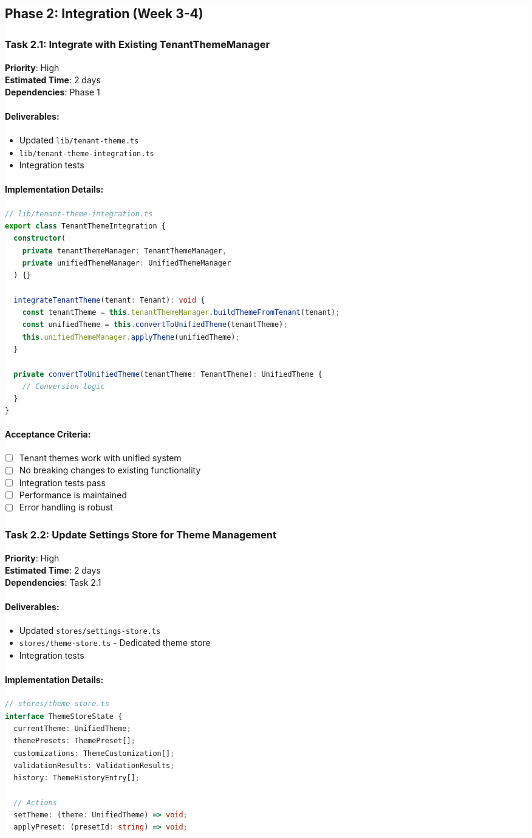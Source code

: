 ## Phase 2: Integration (Week 3-4)

### Task 2.1: Integrate with Existing TenantThemeManager
**Priority**: High  
**Estimated Time**: 2 days  
**Dependencies**: Phase 1

#### Deliverables:
- Updated `lib/tenant-theme.ts`
- `lib/tenant-theme-integration.ts`
- Integration tests

#### Implementation Details:
```typescript
// lib/tenant-theme-integration.ts
export class TenantThemeIntegration {
  constructor(
    private tenantThemeManager: TenantThemeManager,
    private unifiedThemeManager: UnifiedThemeManager
  ) {}
  
  integrateTenantTheme(tenant: Tenant): void {
    const tenantTheme = this.tenantThemeManager.buildThemeFromTenant(tenant);
    const unifiedTheme = this.convertToUnifiedTheme(tenantTheme);
    this.unifiedThemeManager.applyTheme(unifiedTheme);
  }
  
  private convertToUnifiedTheme(tenantTheme: TenantTheme): UnifiedTheme {
    // Conversion logic
  }
}
```

#### Acceptance Criteria:
- [ ] Tenant themes work with unified system
- [ ] No breaking changes to existing functionality
- [ ] Integration tests pass
- [ ] Performance is maintained
- [ ] Error handling is robust

### Task 2.2: Update Settings Store for Theme Management
**Priority**: High  
**Estimated Time**: 2 days  
**Dependencies**: Task 2.1

#### Deliverables:
- Updated `stores/settings-store.ts`
- `stores/theme-store.ts` - Dedicated theme store
- Integration tests

#### Implementation Details:
```typescript
// stores/theme-store.ts
interface ThemeStoreState {
  currentTheme: UnifiedTheme;
  themePresets: ThemePreset[];
  customizations: ThemeCustomization[];
  validationResults: ValidationResults;
  history: ThemeHistoryEntry[];
  
  // Actions
  setTheme: (theme: UnifiedTheme) => void;
  applyPreset: (presetId: string) => void;
```